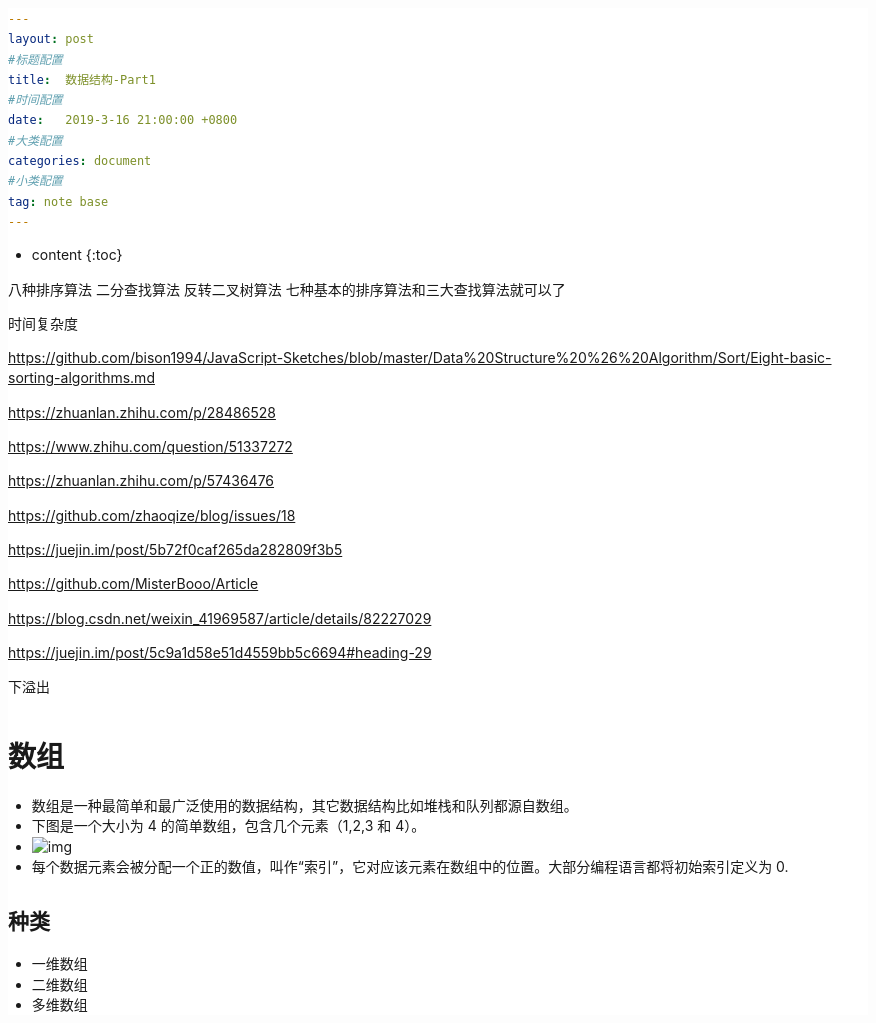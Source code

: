 ```yaml
---
layout: post
#标题配置
title:  数据结构-Part1
#时间配置
date:   2019-3-16 21:00:00 +0800
#大类配置
categories: document
#小类配置
tag: note base
---
```


* content
{:toc}






八种排序算法 二分查找算法 反转二叉树算法 七种基本的排序算法和三大查找算法就可以了

时间复杂度

https://github.com/bison1994/JavaScript-Sketches/blob/master/Data%20Structure%20%26%20Algorithm/Sort/Eight-basic-sorting-algorithms.md

https://zhuanlan.zhihu.com/p/28486528

https://www.zhihu.com/question/51337272

https://zhuanlan.zhihu.com/p/57436476

https://github.com/zhaoqize/blog/issues/18

https://juejin.im/post/5b72f0caf265da282809f3b5

https://github.com/MisterBooo/Article

https://blog.csdn.net/weixin_41969587/article/details/82227029

https://juejin.im/post/5c9a1d58e51d4559bb5c6694#heading-29

下溢出

# 数组

- 数组是一种最简单和最广泛使用的数据结构，其它数据结构比如堆栈和队列都源自数组。
- 下图是一个大小为 4 的简单数组，包含几个元素（1,2,3 和 4）。
- ![img](F:\OneDrive\JS\assets\v2-7db1817e47dcc0a3ff15881f64e1b298_hd.jpg) 
- 每个数据元素会被分配一个正的数值，叫作“索引”，它对应该元素在数组中的位置。大部分编程语言都将初始索引定义为 0.

## 种类

- 一维数组
- 二维数组
- 多维数组

